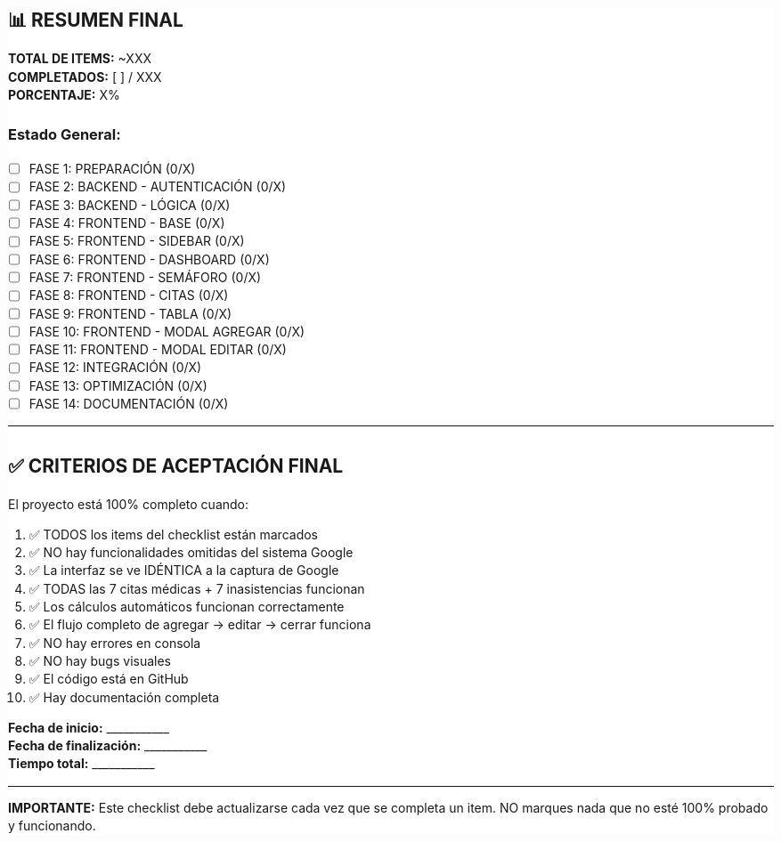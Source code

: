 
## 📊 RESUMEN FINAL

**TOTAL DE ITEMS:** ~XXX  
**COMPLETADOS:** [ ] / XXX  
**PORCENTAJE:** X%

### Estado General:
- [ ] FASE 1: PREPARACIÓN (0/X)
- [ ] FASE 2: BACKEND - AUTENTICACIÓN (0/X)
- [ ] FASE 3: BACKEND - LÓGICA (0/X)
- [ ] FASE 4: FRONTEND - BASE (0/X)
- [ ] FASE 5: FRONTEND - SIDEBAR (0/X)
- [ ] FASE 6: FRONTEND - DASHBOARD (0/X)
- [ ] FASE 7: FRONTEND - SEMÁFORO (0/X)
- [ ] FASE 8: FRONTEND - CITAS (0/X)
- [ ] FASE 9: FRONTEND - TABLA (0/X)
- [ ] FASE 10: FRONTEND - MODAL AGREGAR (0/X)
- [ ] FASE 11: FRONTEND - MODAL EDITAR (0/X)
- [ ] FASE 12: INTEGRACIÓN (0/X)
- [ ] FASE 13: OPTIMIZACIÓN (0/X)
- [ ] FASE 14: DOCUMENTACIÓN (0/X)

---

## ✅ CRITERIOS DE ACEPTACIÓN FINAL

El proyecto está 100% completo cuando:

1. ✅ TODOS los items del checklist están marcados
2. ✅ NO hay funcionalidades omitidas del sistema Google
3. ✅ La interfaz se ve IDÉNTICA a la captura de Google
4. ✅ TODAS las 7 citas médicas + 7 inasistencias funcionan
5. ✅ Los cálculos automáticos funcionan correctamente
6. ✅ El flujo completo de agregar → editar → cerrar funciona
7. ✅ NO hay errores en consola
8. ✅ NO hay bugs visuales
9. ✅ El código está en GitHub
10. ✅ Hay documentación completa

**Fecha de inicio:** ___________  
**Fecha de finalización:** ___________  
**Tiempo total:** ___________

---

**IMPORTANTE:** Este checklist debe actualizarse cada vez que se completa un item. NO marques nada que no esté 100% probado y funcionando.
